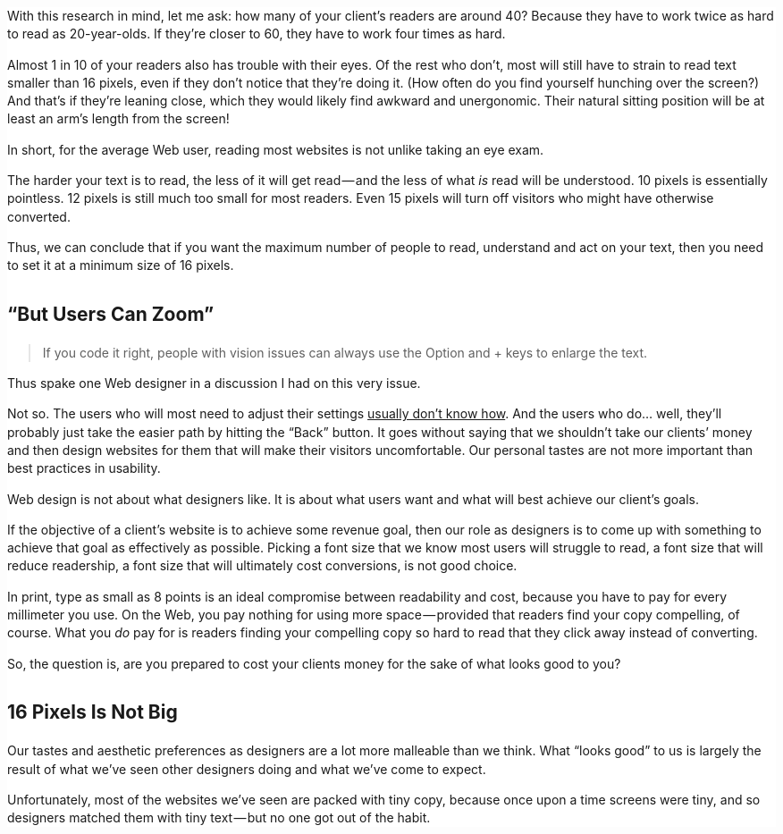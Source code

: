 With this research in mind, let me ask: how many of your client’s readers are around 40? Because they have to work twice as hard to read as 20-year-olds. If they’re closer to 60, they have to work four times as hard.

Almost 1 in 10 of your readers also has trouble with their eyes. Of the rest who don’t, most will still have to strain to read text smaller than 16 pixels, even if they don’t notice that they’re doing it. (How often do you find yourself hunching over the screen?) And that’s if they’re leaning close, which they would likely find awkward and unergonomic. Their natural sitting position will be at least an arm’s length from the screen!

In short, for the average Web user, reading most websites is not unlike taking an eye exam.

The harder your text is to read, the less of it will get read — and the less of what <em>is</em> read will be understood. 10 pixels is essentially pointless. 12 pixels is still much too small for most readers. Even 15 pixels will turn off visitors who might have otherwise converted.

Thus, we can conclude that if you want the maximum number of people to read, understand and act on your text, then you need to set it at a minimum size of 16 pixels.</p>

## “But Users Can Zoom”

<blockquote>If you code it right, people with vision issues can always use the Option and + keys to enlarge the text.</blockquote>

Thus spake one Web designer in a discussion I had on this very issue.

Not so. The users who will most need to adjust their settings <a href="https://www.useit.com/alertbox/guesses-data.html">usually don’t know how</a>. And the users who do… well, they’ll probably just take the easier path by hitting the “Back” button. It goes without saying that we shouldn’t take our clients’ money and then design websites for them that will make their visitors uncomfortable. Our personal tastes are not more important than best practices in usability.

Web design is not about what designers like. It is about what users want and what will best achieve our client’s goals.

If the objective of a client’s website is to achieve some revenue goal, then our role as designers is to come up with something to achieve that goal as effectively as possible. Picking a font size that we know most users will struggle to read, a font size that will reduce readership, a font size that will ultimately cost conversions, is not good choice.

In print, type as small as 8 points is an ideal compromise between readability and cost, because you have to pay for every millimeter you use. On the Web, you pay nothing for using more space — provided that readers find your copy compelling, of course. What you <em>do</em> pay for is readers finding your compelling copy so hard to read that they click away instead of converting.

So, the question is, are you prepared to cost your clients money for the sake of what looks good to you?

## 16 Pixels Is Not Big

Our tastes and aesthetic preferences as designers are a lot more malleable than we think. What “looks good” to us is largely the result of what we’ve seen other designers doing and what we’ve come to expect.

Unfortunately, most of the websites we’ve seen are packed with tiny copy, because once upon a time screens were tiny, and so designers matched them with tiny text — but no one got out of the habit.
